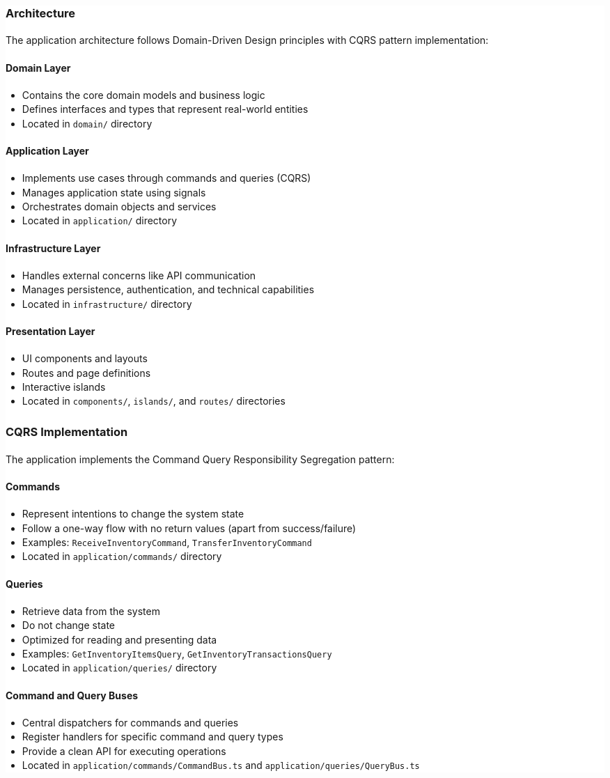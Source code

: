 ### Architecture

The application architecture follows Domain-Driven Design principles with CQRS pattern implementation:

#### Domain Layer

- Contains the core domain models and business logic
- Defines interfaces and types that represent real-world entities
- Located in `domain/` directory

#### Application Layer

- Implements use cases through commands and queries (CQRS)
- Manages application state using signals
- Orchestrates domain objects and services
- Located in `application/` directory

#### Infrastructure Layer

- Handles external concerns like API communication
- Manages persistence, authentication, and technical capabilities
- Located in `infrastructure/` directory

#### Presentation Layer

- UI components and layouts
- Routes and page definitions
- Interactive islands
- Located in `components/`, `islands/`, and `routes/` directories

### CQRS Implementation

The application implements the Command Query Responsibility Segregation pattern:

#### Commands

- Represent intentions to change the system state
- Follow a one-way flow with no return values (apart from success/failure)
- Examples: `ReceiveInventoryCommand`, `TransferInventoryCommand`
- Located in `application/commands/` directory

#### Queries

- Retrieve data from the system
- Do not change state
- Optimized for reading and presenting data
- Examples: `GetInventoryItemsQuery`, `GetInventoryTransactionsQuery`
- Located in `application/queries/` directory

#### Command and Query Buses

- Central dispatchers for commands and queries
- Register handlers for specific command and query types
- Provide a clean API for executing operations
- Located in `application/commands/CommandBus.ts` and `application/queries/QueryBus.ts`

